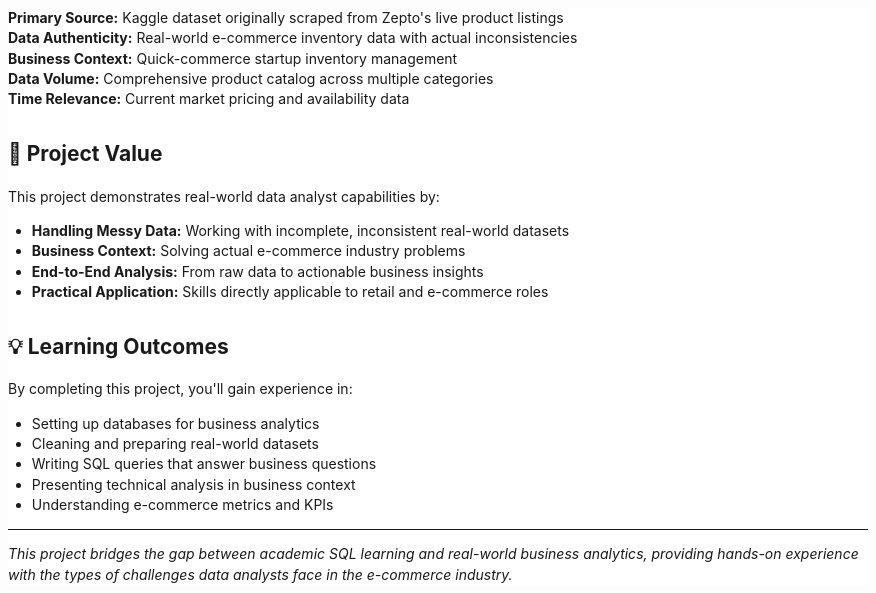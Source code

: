 **Primary Source:** Kaggle dataset originally scraped from Zepto's live product listings  
**Data Authenticity:** Real-world e-commerce inventory data with actual inconsistencies  
**Business Context:** Quick-commerce startup inventory management  
**Data Volume:** Comprehensive product catalog across multiple categories  
**Time Relevance:** Current market pricing and availability data

## 🎯 Project Value

This project demonstrates real-world data analyst capabilities by:

- **Handling Messy Data:** Working with incomplete, inconsistent real-world datasets
- **Business Context:** Solving actual e-commerce industry problems
- **End-to-End Analysis:** From raw data to actionable business insights
- **Practical Application:** Skills directly applicable to retail and e-commerce roles

## 💡 Learning Outcomes

By completing this project, you'll gain experience in:
- Setting up databases for business analytics
- Cleaning and preparing real-world datasets
- Writing SQL queries that answer business questions
- Presenting technical analysis in business context
- Understanding e-commerce metrics and KPIs

---

*This project bridges the gap between academic SQL learning and real-world business analytics, providing hands-on experience with the types of challenges data analysts face in the e-commerce industry.*
